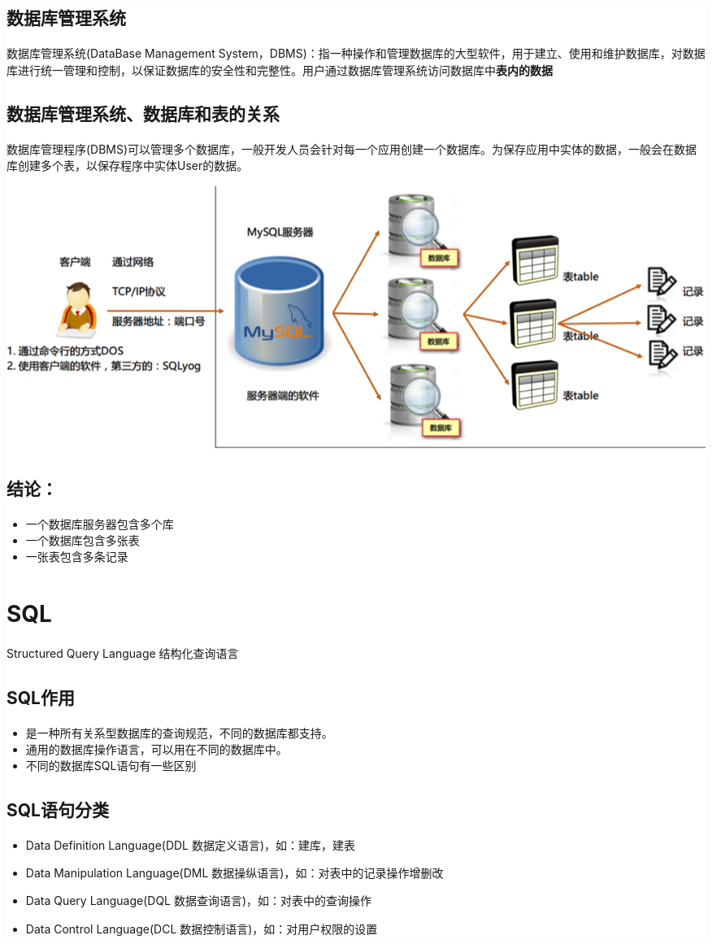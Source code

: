 ## 数据库管理系统

数据库管理系统(DataBase Management System，DBMS)：指一种操作和管理数据库的大型软件，用于建立、使用和维护数据库，对数据库进行统一管理和控制，以保证数据库的安全性和完整性。用户通过数据库管理系统访问数据库中**表内的数据**

## 数据库管理系统、数据库和表的关系

数据库管理程序(DBMS)可以管理多个数据库，一般开发人员会针对每一个应用创建一个数据库。为保存应用中实体的数据，一般会在数据库创建多个表，以保存程序中实体User的数据。

![数据库管理系统、数据库和表的关系](/assets/image/905bcbf9bfb6c0a46884359829f2cb0.png)

## 结论：

* 一个数据库服务器包含多个库
* 一个数据库包含多张表
* 一张表包含多条记录

# SQL

Structured Query Language 结构化查询语言

## SQL作用

* 是一种所有关系型数据库的查询规范，不同的数据库都支持。
* 通用的数据库操作语言，可以用在不同的数据库中。
* 不同的数据库SQL语句有一些区别

## SQL语句分类

* Data Definition Language(DDL 数据定义语言)，如：建库，建表

* Data Manipulation Language(DML 数据操纵语言)，如：对表中的记录操作增删改
* Data Query Language(DQL 数据查询语言)，如：对表中的查询操作
* Data Control Language(DCL 数据控制语言)，如：对用户权限的设置

